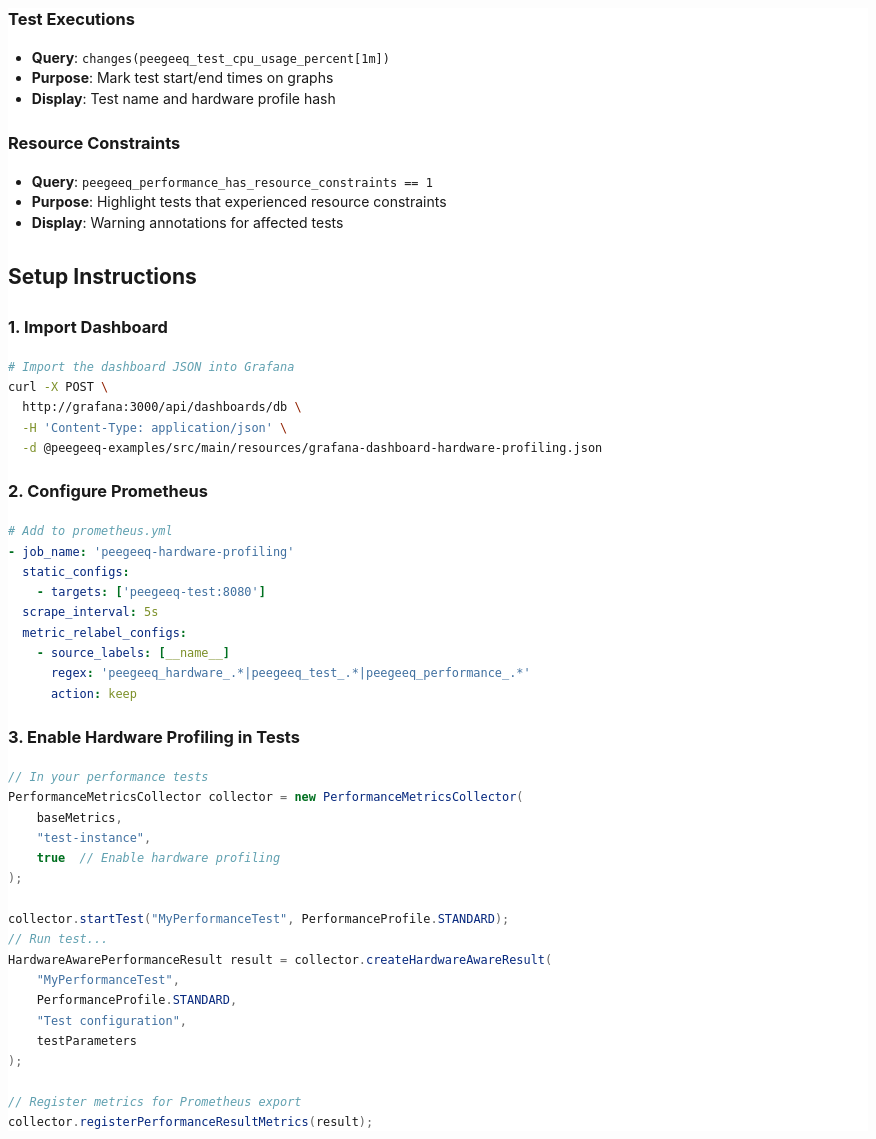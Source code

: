 ### **Test Executions**
- **Query**: `changes(peegeeq_test_cpu_usage_percent[1m])`
- **Purpose**: Mark test start/end times on graphs
- **Display**: Test name and hardware profile hash

### **Resource Constraints**
- **Query**: `peegeeq_performance_has_resource_constraints == 1`
- **Purpose**: Highlight tests that experienced resource constraints
- **Display**: Warning annotations for affected tests

## Setup Instructions

### 1. **Import Dashboard**
```bash
# Import the dashboard JSON into Grafana
curl -X POST \
  http://grafana:3000/api/dashboards/db \
  -H 'Content-Type: application/json' \
  -d @peegeeq-examples/src/main/resources/grafana-dashboard-hardware-profiling.json
```

### 2. **Configure Prometheus**
```yaml
# Add to prometheus.yml
- job_name: 'peegeeq-hardware-profiling'
  static_configs:
    - targets: ['peegeeq-test:8080']
  scrape_interval: 5s
  metric_relabel_configs:
    - source_labels: [__name__]
      regex: 'peegeeq_hardware_.*|peegeeq_test_.*|peegeeq_performance_.*'
      action: keep
```

### 3. **Enable Hardware Profiling in Tests**
```java
// In your performance tests
PerformanceMetricsCollector collector = new PerformanceMetricsCollector(
    baseMetrics, 
    "test-instance", 
    true  // Enable hardware profiling
);

collector.startTest("MyPerformanceTest", PerformanceProfile.STANDARD);
// Run test...
HardwareAwarePerformanceResult result = collector.createHardwareAwareResult(
    "MyPerformanceTest", 
    PerformanceProfile.STANDARD,
    "Test configuration",
    testParameters
);

// Register metrics for Prometheus export
collector.registerPerformanceResultMetrics(result);
```
